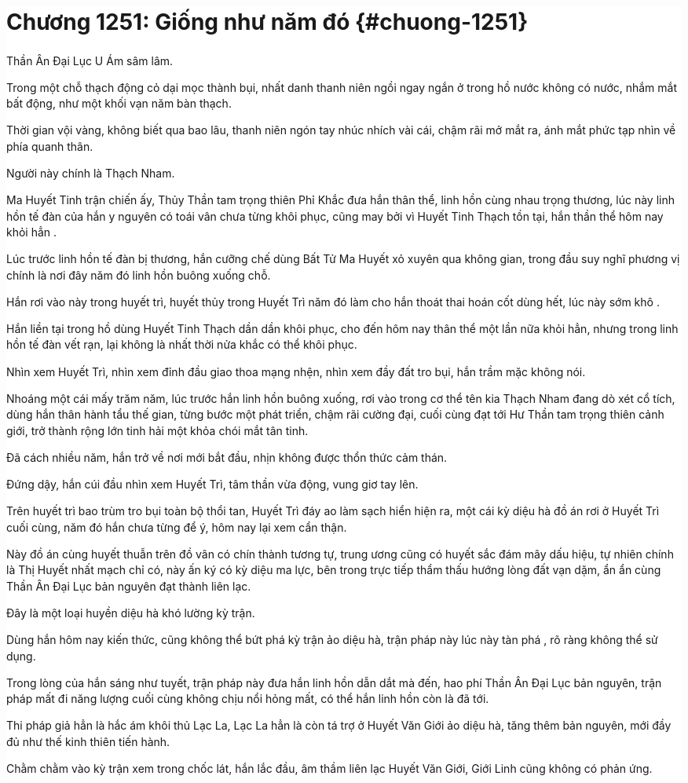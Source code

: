 # Chương 1251: Giống như năm đó {#chuong-1251}
Thần Ân Đại Lục U Ám sâm lâm.

Trong một chỗ thạch động cỏ dại mọc thành bụi, nhất danh thanh niên ngồi ngay ngắn ở trong hồ nước không có nước, nhắm mắt bất động, như một khối vạn năm bàn thạch.

Thời gian vội vàng, không biết qua bao lâu, thanh niên ngón tay nhúc nhích vài cái, chậm rãi mở mắt ra, ánh mắt phức tạp nhìn về phía quanh thân.

Người này chính là Thạch Nham.

Ma Huyết Tinh trận chiến ấy, Thủy Thần tam trọng thiên Phỉ Khắc đưa hắn thân thể, linh hồn cùng nhau trọng thương, lúc này linh hồn tế đàn của hắn y nguyên có toái vân chưa từng khôi phục, cũng may bởi vì Huyết Tinh Thạch tồn tại, hắn thần thể hôm nay khỏi hẳn .

Lúc trước linh hồn tế đàn bị thương, hắn cưỡng chế dùng Bất Tử Ma Huyết xỏ xuyên qua không gian, trong đầu suy nghĩ phương vị chính là nơi đây năm đó linh hồn buông xuống chỗ.

Hắn rơi vào này trong huyết trì, huyết thủy trong Huyết Trì năm đó làm cho hắn thoát thai hoán cốt dùng hết, lúc này sớm khô .

Hắn liền tại trong hồ dùng Huyết Tinh Thạch dần dần khôi phục, cho đến hôm nay thân thể một lần nữa khỏi hẳn, nhưng trong linh hồn tế đàn vết rạn, lại không là nhất thời nửa khắc có thể khôi phục.

Nhìn xem Huyết Trì, nhìn xem đỉnh đầu giao thoa mạng nhện, nhìn xem đầy đất tro bụi, hắn trầm mặc không nói.

Nhoáng một cái mấy trăm năm, lúc trước hắn linh hồn buông xuống, rơi vào trong cơ thể tên kia Thạch Nham đang dò xét cổ tích, dùng hắn thân hành tẩu thế gian, từng bước một phát triển, chậm rãi cường đại, cuối cùng đạt tới Hư Thần tam trọng thiên cảnh giới, trở thành rộng lớn tinh hải một khỏa chói mắt tân tinh.

Đã cách nhiều năm, hắn trở về nơi mới bắt đầu, nhịn không được thổn thức cảm thán.

Đứng dậy, hắn cúi đầu nhìn xem Huyết Trì, tâm thần vừa động, vung giơ tay lên.

Trên huyết trì bao trùm tro bụi toàn bộ thổi tan, Huyết Trì đáy ao làm sạch hiển hiện ra, một cái kỳ diệu hà đồ án rơi ở Huyết Trì cuối cùng, năm đó hắn chưa từng để ý, hôm nay lại xem cẩn thận.

Này đồ án cùng huyết thuẫn trên đồ vân có chín thành tương tự, trung ương cũng có huyết sắc đám mây dấu hiệu, tự nhiên chính là Thị Huyết nhất mạch chỉ có, này ấn ký có kỳ diệu ma lực, bên trong trực tiếp thẩm thấu hướng lòng đất vạn dặm, ẩn ẩn cùng Thần Ân Đại Lục bản nguyên đạt thành liên lạc.

Đây là một loại huyền diệu hà khó lường kỳ trận.

Dùng hắn hôm nay kiến thức, cũng không thể bứt phá kỳ trận ảo diệu hà, trận pháp này lúc này tàn phá , rõ ràng không thể sử dụng.

Trong lòng của hắn sáng như tuyết, trận pháp này đưa hắn linh hồn dẫn dắt mà đến, hao phí Thần Ân Đại Lục bản nguyên, trận pháp mất đi năng lượng cuối cùng không chịu nổi hỏng mất, có thể hắn linh hồn còn là đã tới.

Thi pháp giả hẳn là hắc ám khôi thủ Lạc La, Lạc La hẳn là còn tá trợ ở Huyết Văn Giới ảo diệu hà, tăng thêm bản nguyên, mới đầy đủ như thế kinh thiên tiến hành.

Chằm chằm vào kỳ trận xem trong chốc lát, hắn lắc đầu, âm thầm liên lạc Huyết Văn Giới, Giới Linh cũng không có phản ứng.

